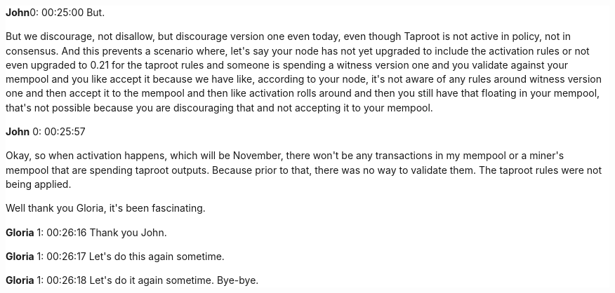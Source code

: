**John**0: 00:25:00
But.

But we discourage, not disallow, but discourage version one even today, even though Taproot is not active in policy, not in consensus.
And this prevents a scenario where, let's say your node has not yet upgraded to include the activation rules or not even upgraded to 0.21 for the taproot rules and someone is spending a witness version one and you validate against your mempool and you like accept it because we have like, according to your node, it's not aware of any rules around witness version one and then accept it to the mempool and then like activation rolls around and then you still have that floating in your mempool, that's not possible because you are discouraging that and not accepting it to your mempool.

**John** 0: 00:25:57

Okay, so when activation happens, which will be November, there won't be any transactions in my mempool or a miner's mempool that are spending taproot outputs.
Because prior to that, there was no way to validate them.
The taproot rules were not being applied.

Well thank you Gloria, it's been fascinating.

**Gloria** 1: 00:26:16
Thank you John.

**Gloria** 1: 00:26:17
Let's do this again sometime.

**Gloria** 1: 00:26:18
Let's do it again sometime.
Bye-bye.
